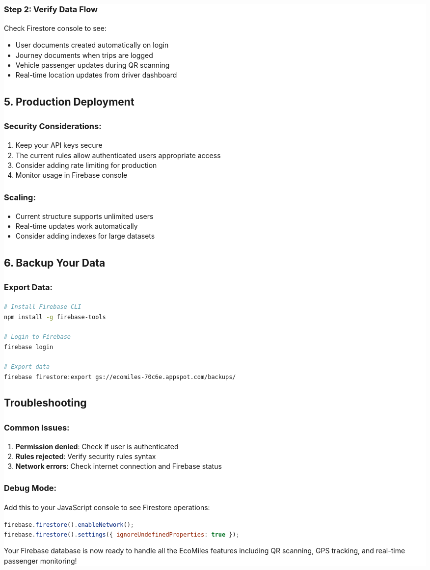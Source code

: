 ### Step 2: Verify Data Flow
Check Firestore console to see:
- User documents created automatically on login
- Journey documents when trips are logged
- Vehicle passenger updates during QR scanning
- Real-time location updates from driver dashboard

## 5. Production Deployment

### Security Considerations:
1. Keep your API keys secure
2. The current rules allow authenticated users appropriate access
3. Consider adding rate limiting for production
4. Monitor usage in Firebase console

### Scaling:
- Current structure supports unlimited users
- Real-time updates work automatically
- Consider adding indexes for large datasets

## 6. Backup Your Data

### Export Data:
```bash
# Install Firebase CLI
npm install -g firebase-tools

# Login to Firebase
firebase login

# Export data
firebase firestore:export gs://ecomiles-70c6e.appspot.com/backups/
```

## Troubleshooting

### Common Issues:
1. **Permission denied**: Check if user is authenticated
2. **Rules rejected**: Verify security rules syntax
3. **Network errors**: Check internet connection and Firebase status

### Debug Mode:
Add this to your JavaScript console to see Firestore operations:
```javascript
firebase.firestore().enableNetwork();
firebase.firestore().settings({ ignoreUndefinedProperties: true });
```

Your Firebase database is now ready to handle all the EcoMiles features including QR scanning, GPS tracking, and real-time passenger monitoring!
